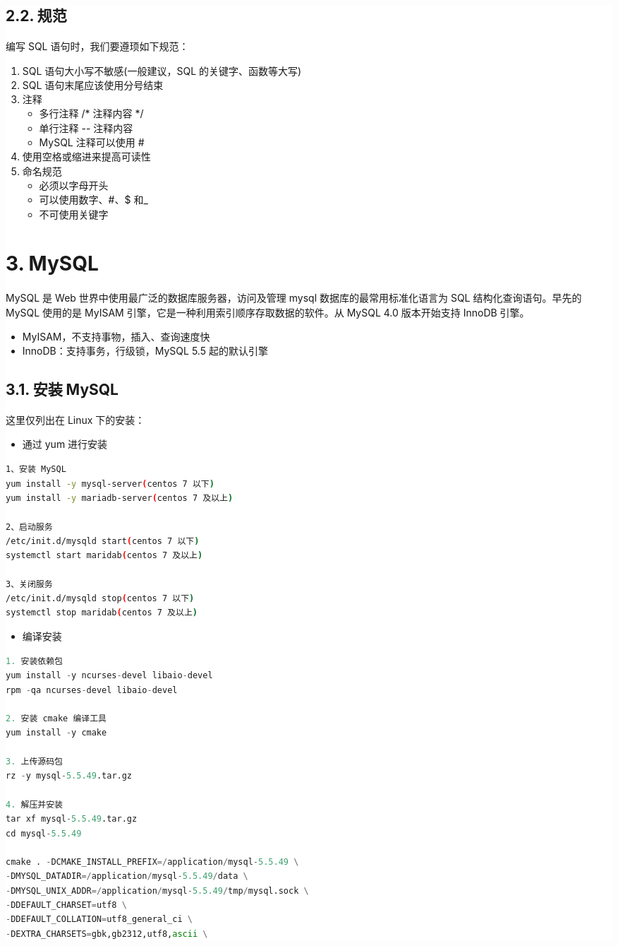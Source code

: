 ## 2.2. 规范
编写 SQL 语句时，我们要遵顼如下规范：
1. SQL 语句大小写不敏感(一般建议，SQL 的关键字、函数等大写)
2. SQL 语句末尾应该使用分号结束
3. 注释
    - 多行注释 /\* 注释内容 */
    - 单行注释 -- 注释内容
    - MySQL 注释可以使用 #
4. 使用空格或缩进来提高可读性
5. 命名规范
    - 必须以字母开头
    - 可以使用数字、#、$ 和_
    - 不可使用关键字

# 3. MySQL
MySQL 是 Web 世界中使用最广泛的数据库服务器，访问及管理 mysql 数据库的最常用标准化语言为 SQL 结构化查询语句。早先的 MySQL 使用的是 MyISAM 引擎，它是一种利用索引顺序存取数据的软件。从 MySQL 4.0 版本开始支持 InnoDB 引擎。
- MyISAM，不支持事物，插入、查询速度快
- InnoDB：支持事务，行级锁，MySQL 5.5 起的默认引擎

## 3.1. 安装 MySQL
这里仅列出在 Linux 下的安装：

- 通过 yum 进行安装

```bash
1、安装 MySQL
yum install -y mysql-server(centos 7 以下)
yum install -y mariadb-server(centos 7 及以上)

2、启动服务
/etc/init.d/mysqld start(centos 7 以下)
systemctl start maridab(centos 7 及以上)

3、关闭服务
/etc/init.d/mysqld stop(centos 7 以下)
systemctl stop maridab(centos 7 及以上)

```

- 编译安装

```python
1. 安装依赖包
yum install -y ncurses-devel libaio-devel
rpm -qa ncurses-devel libaio-devel

2. 安装 cmake 编译工具
yum install -y cmake

3. 上传源码包
rz -y mysql-5.5.49.tar.gz

4. 解压并安装
tar xf mysql-5.5.49.tar.gz
cd mysql-5.5.49
 
cmake . -DCMAKE_INSTALL_PREFIX=/application/mysql-5.5.49 \
-DMYSQL_DATADIR=/application/mysql-5.5.49/data \
-DMYSQL_UNIX_ADDR=/application/mysql-5.5.49/tmp/mysql.sock \
-DDEFAULT_CHARSET=utf8 \
-DDEFAULT_COLLATION=utf8_general_ci \
-DEXTRA_CHARSETS=gbk,gb2312,utf8,ascii \
```